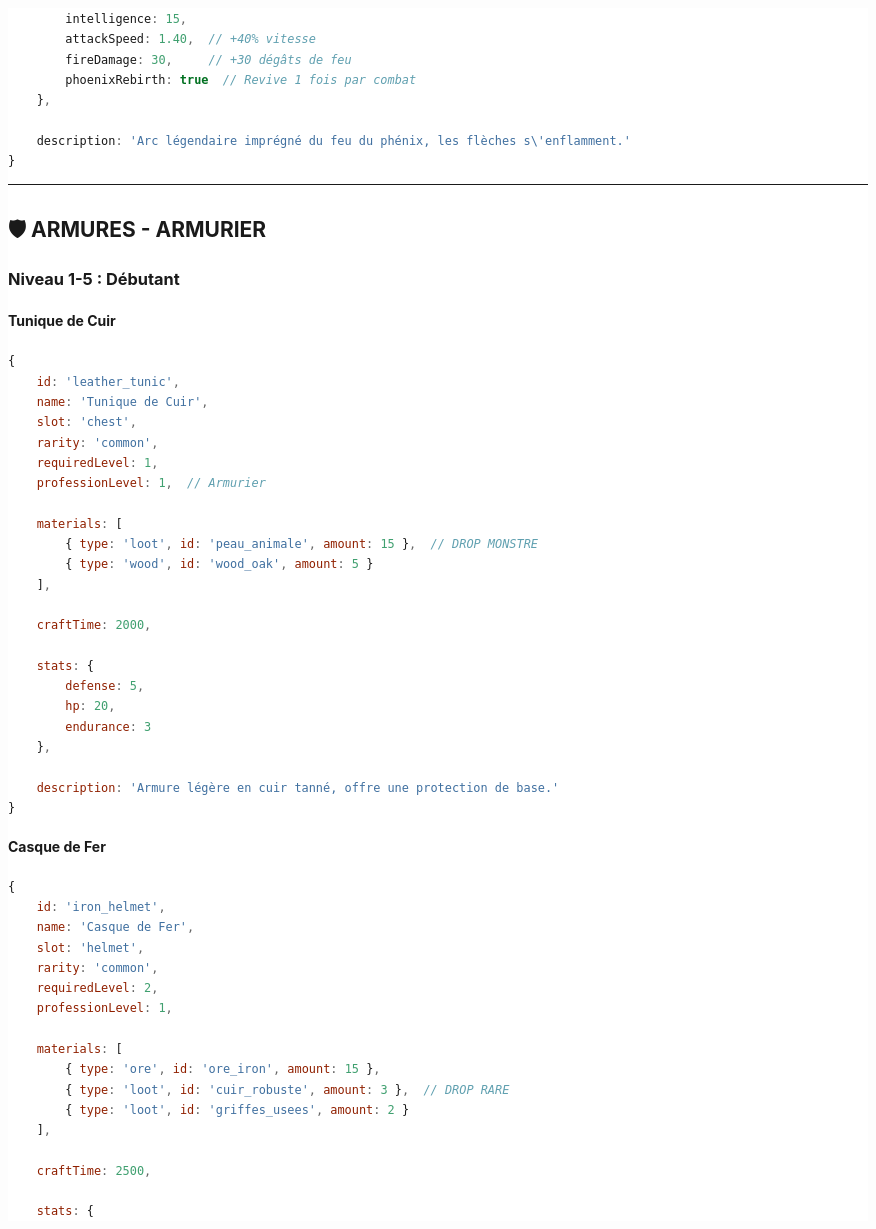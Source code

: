 ```javascript
        intelligence: 15,
        attackSpeed: 1.40,  // +40% vitesse
        fireDamage: 30,     // +30 dégâts de feu
        phoenixRebirth: true  // Revive 1 fois par combat
    },

    description: 'Arc légendaire imprégné du feu du phénix, les flèches s\'enflamment.'
}
```

---

## 🛡️ ARMURES - ARMURIER

### **Niveau 1-5 : Débutant**

#### **Tunique de Cuir**

```javascript
{
    id: 'leather_tunic',
    name: 'Tunique de Cuir',
    slot: 'chest',
    rarity: 'common',
    requiredLevel: 1,
    professionLevel: 1,  // Armurier

    materials: [
        { type: 'loot', id: 'peau_animale', amount: 15 },  // DROP MONSTRE
        { type: 'wood', id: 'wood_oak', amount: 5 }
    ],

    craftTime: 2000,

    stats: {
        defense: 5,
        hp: 20,
        endurance: 3
    },

    description: 'Armure légère en cuir tanné, offre une protection de base.'
}
```

#### **Casque de Fer**

```javascript
{
    id: 'iron_helmet',
    name: 'Casque de Fer',
    slot: 'helmet',
    rarity: 'common',
    requiredLevel: 2,
    professionLevel: 1,

    materials: [
        { type: 'ore', id: 'ore_iron', amount: 15 },
        { type: 'loot', id: 'cuir_robuste', amount: 3 },  // DROP RARE
        { type: 'loot', id: 'griffes_usees', amount: 2 }
    ],

    craftTime: 2500,

    stats: {
```